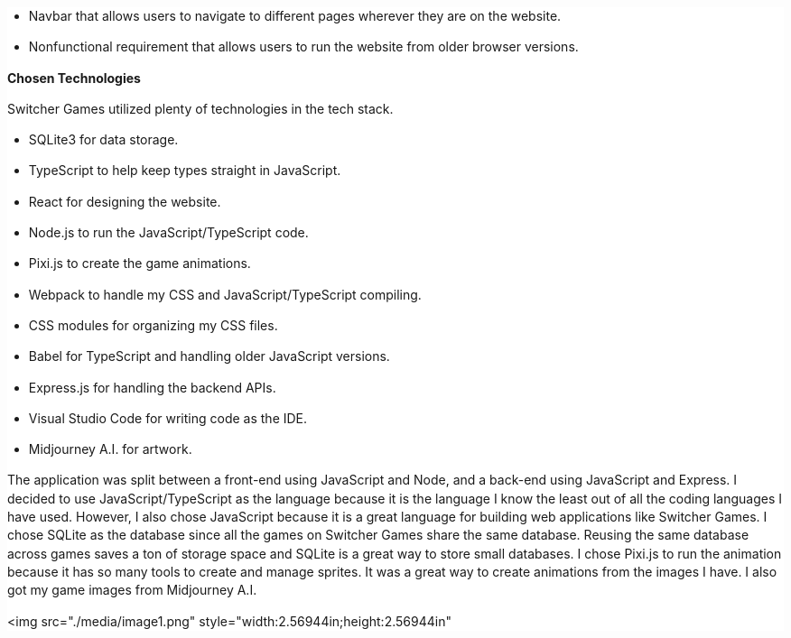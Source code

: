 -   Navbar that allows users to navigate to different pages wherever
    they are on the website.

-   Nonfunctional requirement that allows users to run the website from
    older browser versions.

**Chosen Technologies**

Switcher Games utilized plenty of technologies in the tech stack.

-   SQLite3 for data storage.

-   TypeScript to help keep types straight in JavaScript.

-   React for designing the website.

-   Node.js to run the JavaScript/TypeScript code.

-   Pixi.js to create the game animations.

-   Webpack to handle my CSS and JavaScript/TypeScript compiling.

-   CSS modules for organizing my CSS files.

-   Babel for TypeScript and handling older JavaScript versions.

-   Express.js for handling the backend APIs.

-   Visual Studio Code for writing code as the IDE.

-   Midjourney A.I. for artwork.

The application was split between a front-end using JavaScript and Node,
and a back-end using JavaScript and Express. I decided to use
JavaScript/TypeScript as the language because it is the language I know
the least out of all the coding languages I have used. However, I also
chose JavaScript because it is a great language for building web
applications like Switcher Games. I chose SQLite as the database since
all the games on Switcher Games share the same database. Reusing the
same database across games saves a ton of storage space and SQLite is a
great way to store small databases. I chose Pixi.js to run the animation
because it has so many tools to create and manage sprites. It was a
great way to create animations from the images I have. I also got my
game images from Midjourney A.I.

<img src="./media/image1.png" style="width:2.56944in;height:2.56944in"